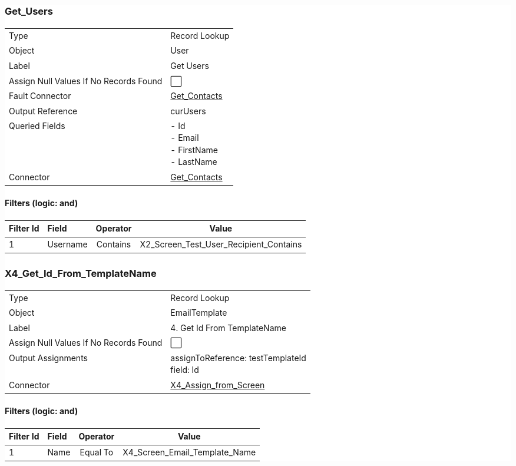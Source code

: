 


### Get_Users

|||
|:---|:---|
|Type|Record Lookup|
|Object|User|
|Label|Get Users|
|Assign Null Values If No Records Found|⬜|
|Fault Connector|[Get_Contacts](#get_contacts)|
|Output Reference|curUsers|
|Queried Fields|- Id<br/>- Email<br/>- FirstName<br/>- LastName<br/>|
|Connector|[Get_Contacts](#get_contacts)|


#### Filters (logic: **and**)

|Filter Id|Field|Operator|Value|
|:-- |:-- |:--:|:--: |
|1|Username| Contains|X2_Screen_Test_User_Recipient_Contains|




### X4_Get_Id_From_TemplateName

|||
|:---|:---|
|Type|Record Lookup|
|Object|EmailTemplate|
|Label|4. Get Id From TemplateName|
|Assign Null Values If No Records Found|⬜|
|Output Assignments|assignToReference: testTemplateId<br/>field: Id<br/>|
|Connector|[X4_Assign_from_Screen](#x4_assign_from_screen)|


#### Filters (logic: **and**)

|Filter Id|Field|Operator|Value|
|:-- |:-- |:--:|:--: |
|1|Name| Equal To|X4_Screen_Email_Template_Name|


